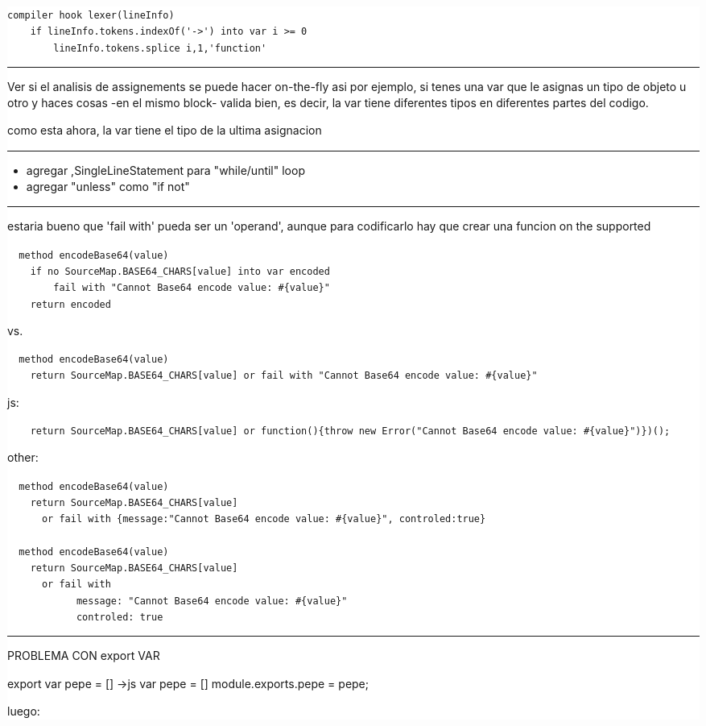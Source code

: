 
    compiler hook lexer(lineInfo)
        if lineInfo.tokens.indexOf('->') into var i >= 0
            lineInfo.tokens.splice i,1,'function'

------

Ver si el analisis de assignements se puede hacer on-the-fly
asi por ejemplo, si tenes una var que le asignas un tipo de objeto
u otro y haces cosas -en el mismo block- valida bien, es decir,
la var tiene diferentes tipos en diferentes partes del codigo.

como esta ahora, la var tiene el tipo de la ultima asignacion

---
- agregar ,SingleLineStatement para "while/until" loop
- agregar "unless" como "if not"

----
estaria bueno que 'fail with' pueda ser un 'operand', aunque
para codificarlo hay que crear una funcion on the supported

      method encodeBase64(value) 
        if no SourceMap.BASE64_CHARS[value] into var encoded
            fail with "Cannot Base64 encode value: #{value}"
        return encoded
vs.

      method encodeBase64(value) 
        return SourceMap.BASE64_CHARS[value] or fail with "Cannot Base64 encode value: #{value}"

js:

        return SourceMap.BASE64_CHARS[value] or function(){throw new Error("Cannot Base64 encode value: #{value}")})();

other:

      method encodeBase64(value) 
        return SourceMap.BASE64_CHARS[value] 
          or fail with {message:"Cannot Base64 encode value: #{value}", controled:true}

      method encodeBase64(value) 
        return SourceMap.BASE64_CHARS[value] 
          or fail with
                message: "Cannot Base64 encode value: #{value}"
                controled: true

----
PROBLEMA CON export VAR

export var pepe = []
->js
var pepe = []
module.exports.pepe = pepe;

luego:
